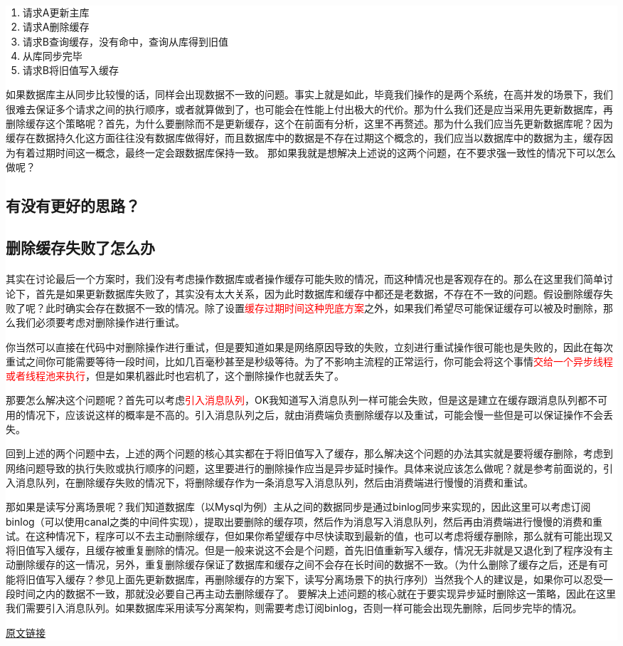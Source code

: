 1. 请求A更新主库
2. 请求A删除缓存
3. 请求B查询缓存，没有命中，查询从库得到旧值
4. 从库同步完毕
5. 请求B将旧值写入缓存

如果数据库主从同步比较慢的话，同样会出现数据不一致的问题。事实上就是如此，毕竟我们操作的是两个系统，在高并发的场景下，我们很难去保证多个请求之间的执行顺序，或者就算做到了，也可能会在性能上付出极大的代价。那为什么我们还是应当采用先更新数据库，再删除缓存这个策略呢？首先，为什么要删除而不是更新缓存，这个在前面有分析，这里不再赘述。那为什么我们应当先更新数据库呢？因为缓存在数据持久化这方面往往没有数据库做得好，而且数据库中的数据是不存在过期这个概念的，我们应当以数据库中的数据为主，缓存因为有着过期时间这一概念，最终一定会跟数据库保持一致。
那如果我就是想解决上述说的这两个问题，在不要求强一致性的情况下可以怎么做呢？


## 有没有更好的思路？

## 删除缓存失败了怎么办

其实在讨论最后一个方案时，我们没有考虑操作数据库或者操作缓存可能失败的情况，而这种情况也是客观存在的。那么在这里我们简单讨论下，首先是如果更新数据库失败了，其实没有太大关系，因为此时数据库和缓存中都还是老数据，不存在不一致的问题。假设删除缓存失败了呢？此时确实会存在数据不一致的情况。除了设置<font color='red'>缓存过期时间这种兜底方案</font>之外，如果我们希望尽可能保证缓存可以被及时删除，那么我们必须要考虑对删除操作进行重试。

你当然可以直接在代码中对删除操作进行重试，但是要知道如果是网络原因导致的失败，立刻进行重试操作很可能也是失败的，因此在每次重试之间你可能需要等待一段时间，比如几百毫秒甚至是秒级等待。为了不影响主流程的正常运行，你可能会将这个事情<font color='red'>交给一个异步线程或者线程池来执行</font>，但是如果机器此时也宕机了，这个删除操作也就丢失了。


那要怎么解决这个问题呢？首先可以考虑<font color='red'>引入消息队列</font>，OK我知道写入消息队列一样可能会失败，但是这是建立在缓存跟消息队列都不可用的情况下，应该说这样的概率是不高的。引入消息队列之后，就由消费端负责删除缓存以及重试，可能会慢一些但是可以保证操作不会丢失。

回到上述的两个问题中去，上述的两个问题的核心其实都在于将旧值写入了缓存，那么解决这个问题的办法其实就是要将缓存删除，考虑到网络问题导致的执行失败或执行顺序的问题，这里要进行的删除操作应当是异步延时操作。具体来说应该怎么做呢？就是参考前面说的，引入消息队列，在删除缓存失败的情况下，将删除缓存作为一条消息写入消息队列，然后由消费端进行慢慢的消费和重试。


那如果是读写分离场景呢？我们知道数据库（以Mysql为例）主从之间的数据同步是通过binlog同步来实现的，因此这里可以考虑订阅binlog（可以使用canal之类的中间件实现），提取出要删除的缓存项，然后作为消息写入消息队列，然后再由消费端进行慢慢的消费和重试。在这种情况下，程序可以不去主动删除缓存，但如果你希望缓存中尽快读取到最新的值，也可以考虑将缓存删除，那么就有可能出现又将旧值写入缓存，且缓存被重复删除的情况。但是一般来说这不会是个问题，首先旧值重新写入缓存，情况无非就是又退化到了程序没有主动删除缓存的这一情况，另外，重复删除缓存保证了数据库和缓存之间不会存在长时间的数据不一致。（为什么删除了缓存之后，还是有可能将旧值写入缓存？参见上面先更新数据库，再删除缓存的方案下，读写分离场景下的执行序列）当然我个人的建议是，如果你可以忍受一段时间之内的数据不一致，那就没必要自己再主动去删除缓存了。
要解决上述问题的核心就在于要实现异步延时删除这一策略，因此在这里我们需要引入消息队列。如果数据库采用读写分离架构，则需要考虑订阅binlog，否则一样可能会出现先删除，后同步完毕的情况。


[原文链接](https://juejin.im/post/5d7c7a14f265da03f47c4f93)